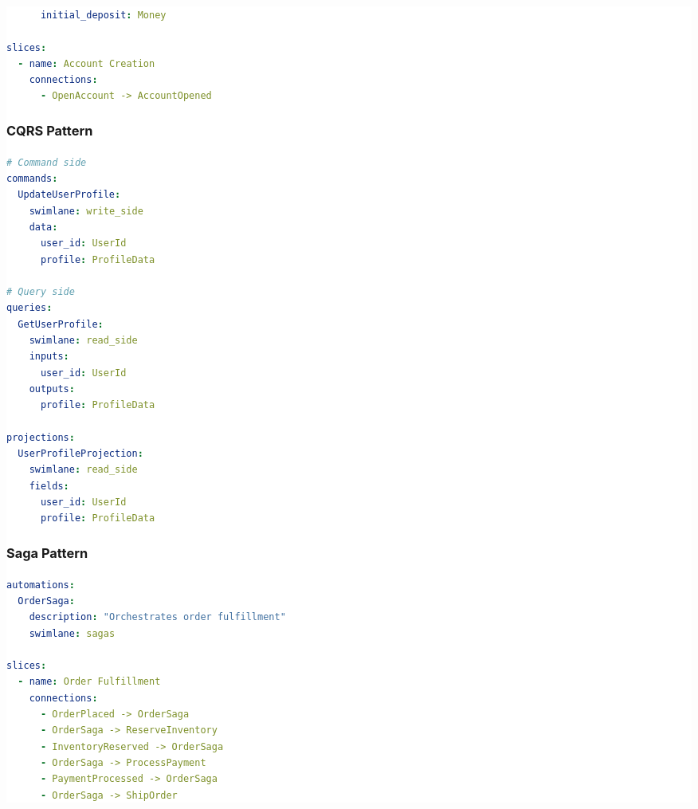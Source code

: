 ```yaml
      initial_deposit: Money

slices:
  - name: Account Creation
    connections:
      - OpenAccount -> AccountOpened
```

### CQRS Pattern

```yaml
# Command side
commands:
  UpdateUserProfile:
    swimlane: write_side
    data:
      user_id: UserId
      profile: ProfileData

# Query side  
queries:
  GetUserProfile:
    swimlane: read_side
    inputs:
      user_id: UserId
    outputs:
      profile: ProfileData

projections:
  UserProfileProjection:
    swimlane: read_side
    fields:
      user_id: UserId
      profile: ProfileData
```

### Saga Pattern

```yaml
automations:
  OrderSaga:
    description: "Orchestrates order fulfillment"
    swimlane: sagas

slices:
  - name: Order Fulfillment
    connections:
      - OrderPlaced -> OrderSaga
      - OrderSaga -> ReserveInventory
      - InventoryReserved -> OrderSaga
      - OrderSaga -> ProcessPayment
      - PaymentProcessed -> OrderSaga
      - OrderSaga -> ShipOrder
```
